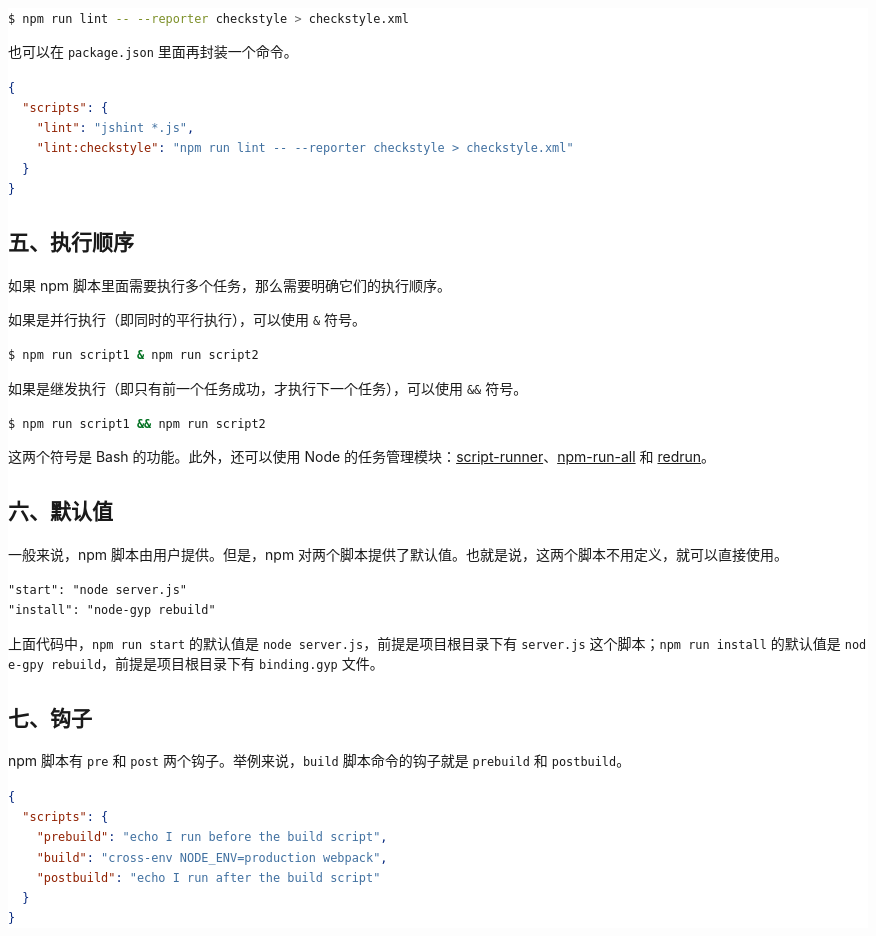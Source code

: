 ```bash
$ npm run lint -- --reporter checkstyle > checkstyle.xml
```

也可以在 `package.json` 里面再封装一个命令。

```json
{
  "scripts": {
    "lint": "jshint *.js",
    "lint:checkstyle": "npm run lint -- --reporter checkstyle > checkstyle.xml"
  }
}
```

五、执行顺序
--------

如果 npm 脚本里面需要执行多个任务，那么需要明确它们的执行顺序。

如果是并行执行（即同时的平行执行），可以使用 `&` 符号。

```bash
$ npm run script1 & npm run script2
```

如果是继发执行（即只有前一个任务成功，才执行下一个任务），可以使用 `&&` 符号。

```bash
$ npm run script1 && npm run script2
```

这两个符号是 Bash 的功能。此外，还可以使用 Node 的任务管理模块：[script-runner](https://github.com/paulpflug/script-runner)、[npm-run-all](https://github.com/mysticatea/npm-run-all) 和 [redrun](https://github.com/coderaiser/redrun)。

六、默认值
--------

一般来说，npm 脚本由用户提供。但是，npm 对两个脚本提供了默认值。也就是说，这两个脚本不用定义，就可以直接使用。

```
"start": "node server.js"
"install": "node-gyp rebuild"
```

上面代码中，`npm run start` 的默认值是 `node server.js`，前提是项目根目录下有 `server.js` 这个脚本；`npm run install` 的默认值是 `node-gpy rebuild`，前提是项目根目录下有 `binding.gyp` 文件。

七、钩子
--------

npm 脚本有 `pre` 和 `post` 两个钩子。举例来说，`build` 脚本命令的钩子就是 `prebuild` 和 `postbuild`。

```json
{
  "scripts": {
    "prebuild": "echo I run before the build script",
    "build": "cross-env NODE_ENV=production webpack",
    "postbuild": "echo I run after the build script"
  }
}
```
